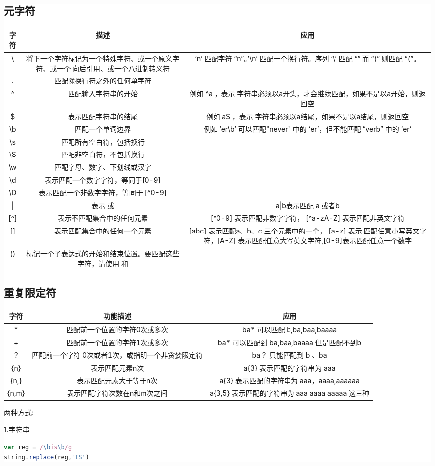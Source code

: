 ## 元字符

| 字符 |                             描述                             |                             应用                             |
| :--: | :----------------------------------------------------------: | :----------------------------------------------------------: |
|  \   | 将下一个字符标记为一个特殊字符、或一个原义字符、或一个 向后引用、或一个八进制转义符 | ‘n’ 匹配字符 “n”。’\n’ 匹配一个换行符。序列 ‘\’ 匹配 “” 而 “(” 则匹配 “(”。 |
|  .   |                 匹配除换行符之外的任何单字符                 |                                                              |
|  ^   |                     匹配输入字符串的开始                     | 例如 ^a ，表示 字符串必须以a开头，才会继续匹配，如果不是以a开始，则返回空 |
|  $   |                     表示匹配字符串的结尾                     | 例如 a$ ，表示 字符串必须以a结尾，如果不是以a结尾，则返回空  |
|  \b  |                       匹配一个单词边界                       | 例如 ‘er\b’ 可以匹配"never" 中的 ‘er’，但不能匹配 “verb” 中的 ‘er’ |
|  \s  |                   匹配所有空白符，包括换行                   |                                                              |
|  \S  |                   匹配非空白符，不包括换行                   |                                                              |
|  \w  |                 匹配字母、数字、下划线或汉字                 |                                                              |
|  \d  |              表示匹配一个数字字符，等同于[0-9]               |                                                              |
|  \D  |            表示匹配一个非数字字符，等同于 \[^0-9]            |                                                              |
|  \|  |                           表示 或                            |                     a\|b表示匹配 a 或者b                     |
| [^]  |                  表示不匹配集合中的任何元素                  |  [^0-9] 表示匹配非数字字符， \[^a-zA-Z] 表示匹配非英文字符   |
|  []  |                 表示匹配集合中的任何一个元素                 | [abc] 表示匹配a、b、c 三个元素中的一个， [a-z] 表示 匹配任意小写英文字符，[A-Z] 表示匹配任意大写英文字符,[0-9]表示匹配任意一个数字 |
|  ()  | 标记一个子表达式的开始和结束位置。要匹配这些字符，请使用 和  |                                                              |

## 重复限定符

| **字符** |                   **功能描述**                    |                    **应用**                     |
| :------: | :-----------------------------------------------: | :---------------------------------------------: |
|    *     |           匹配前一个位置的字符0次或多次           |           ba* 可以匹配 b,ba,baa,baaaa           |
|    +     |           匹配前一个位置的字符1次或多次           |    ba* 可以匹配到 ba,baa,baaaa 但是匹配不到b    |
|    ？    | 匹配前一个字符 0次或者1次，或指明一个非贪婪限定符 |             ba？ 只能匹配到 b 、ba              |
|   {n}    |                  表示匹配元素n次                  |           a{3} 表示匹配的字符串为 aaa           |
|   {n,}   |              表示匹配元素大于等于n次              |    a{3} 表示匹配的字符串为 aaa，aaaa,aaaaaa     |
|  {n,m}   |           表示匹配字符次数在n和m次之间            | a{3,5} 表示匹配的字符串为 aaa aaaa aaaaa 这三种 |

两种方式:

1.字符串

```javascript
var reg = /\bis\b/g
string.replace(reg,'IS')
```
